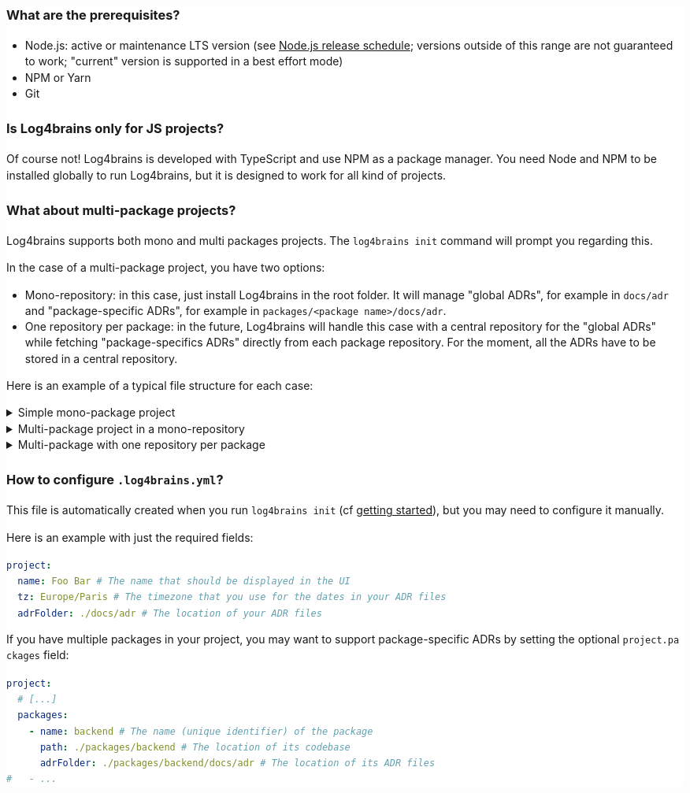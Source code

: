 ### What are the prerequisites?

- Node.js: active or maintenance LTS version (see [Node.js release schedule](https://github.com/nodejs/release#release-schedule); versions outside of this range are not guaranteed to work; "current" version is supported in a best effort mode)
- NPM or Yarn
- Git

### Is Log4brains only for JS projects?

Of course not! Log4brains is developed with TypeScript and use NPM as a package manager.
You need Node and NPM to be installed globally to run Log4brains, but it is designed to work for all kind of projects.

### What about multi-package projects?

Log4brains supports both mono and multi packages projects. The `log4brains init` command will prompt you regarding this.

In the case of a multi-package project, you have two options:

- Mono-repository: in this case, just install Log4brains in the root folder. It will manage "global ADRs", for example in `docs/adr` and "package-specific ADRs", for example in `packages/<package name>/docs/adr`.
- One repository per package: in the future, Log4brains will handle this case with a central repository for the "global ADRs" while fetching "package-specifics ADRs" directly from each package repository. For the moment, all the ADRs have to be stored in a central repository.

Here is an example of a typical file structure for each case:

<details><summary>Simple mono-package project</summary></details>

<details><summary>Multi-package project in a mono-repository</summary></details>

<details><summary>Multi-package with one repository per package</summary></details>

### How to configure `.log4brains.yml`?

This file is automatically created when you run `log4brains init` (cf [getting started](#-getting-started)), but you may need to configure it manually.

Here is an example with just the required fields:

```yaml
project:
  name: Foo Bar # The name that should be displayed in the UI
  tz: Europe/Paris # The timezone that you use for the dates in your ADR files
  adrFolder: ./docs/adr # The location of your ADR files
```

If you have multiple packages in your project, you may want to support package-specific ADRs by setting the optional `project.packages` field:

```yaml
project:
  # [...]
  packages:
    - name: backend # The name (unique identifier) of the package
      path: ./packages/backend # The location of its codebase
      adrFolder: ./packages/backend/docs/adr # The location of its ADR files
#   - ...
```
